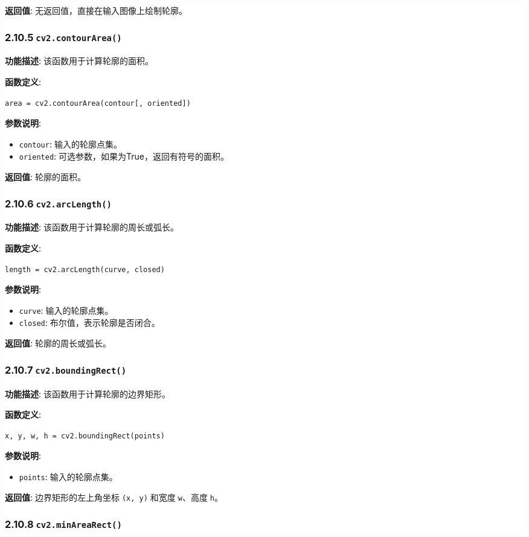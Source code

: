 **返回值**:
无返回值，直接在输入图像上绘制轮廓。

### 2.10.5 `cv2.contourArea()`

**功能描述**:
该函数用于计算轮廓的面积。

**函数定义**:

```
area = cv2.contourArea(contour[, oriented])
```

**参数说明**:

- `contour`: 输入的轮廓点集。
- `oriented`: 可选参数，如果为True，返回有符号的面积。

**返回值**:
轮廓的面积。

### 2.10.6 `cv2.arcLength()`

**功能描述**:
该函数用于计算轮廓的周长或弧长。

**函数定义**:

```
length = cv2.arcLength(curve, closed)
```

**参数说明**:

- `curve`: 输入的轮廓点集。
- `closed`: 布尔值，表示轮廓是否闭合。

**返回值**:
轮廓的周长或弧长。

### 2.10.7 `cv2.boundingRect()`

**功能描述**:
该函数用于计算轮廓的边界矩形。

**函数定义**:

```
x, y, w, h = cv2.boundingRect(points)
```

**参数说明**:

- `points`: 输入的轮廓点集。

**返回值**:
边界矩形的左上角坐标 `(x, y)` 和宽度 `w`、高度 `h`。

### 2.10.8 `cv2.minAreaRect()`
